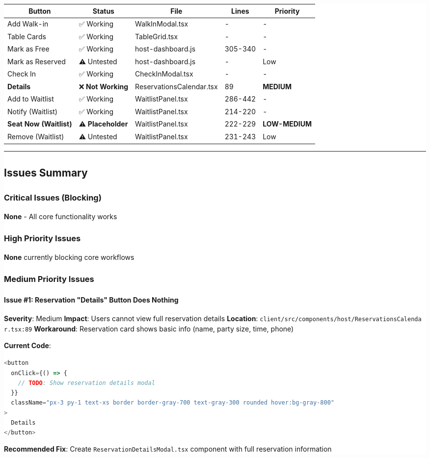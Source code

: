 | Button | Status | File | Lines | Priority |
|--------|--------|------|-------|----------|
| Add Walk-in | ✅ Working | WalkInModal.tsx | - | - |
| Table Cards | ✅ Working | TableGrid.tsx | - | - |
| Mark as Free | ✅ Working | host-dashboard.js | 305-340 | - |
| Mark as Reserved | ⚠️ Untested | host-dashboard.js | - | Low |
| Check In | ✅ Working | CheckInModal.tsx | - | - |
| **Details** | ❌ **Not Working** | ReservationsCalendar.tsx | 89 | **MEDIUM** |
| Add to Waitlist | ✅ Working | WaitlistPanel.tsx | 286-442 | - |
| Notify (Waitlist) | ✅ Working | WaitlistPanel.tsx | 214-220 | - |
| **Seat Now (Waitlist)** | ⚠️ **Placeholder** | WaitlistPanel.tsx | 222-229 | **LOW-MEDIUM** |
| Remove (Waitlist) | ⚠️ Untested | WaitlistPanel.tsx | 231-243 | Low |

---

## Issues Summary

### Critical Issues (Blocking)
**None** - All core functionality works

### High Priority Issues

**None** currently blocking core workflows

### Medium Priority Issues

#### Issue #1: Reservation "Details" Button Does Nothing
**Severity**: Medium
**Impact**: Users cannot view full reservation details
**Location**: `client/src/components/host/ReservationsCalendar.tsx:89`
**Workaround**: Reservation card shows basic info (name, party size, time, phone)

**Current Code**:
```typescript
<button
  onClick={() => {
    // TODO: Show reservation details modal
  }}
  className="px-3 py-1 text-xs border border-gray-700 text-gray-300 rounded hover:bg-gray-800"
>
  Details
</button>
```

**Recommended Fix**: Create `ReservationDetailsModal.tsx` component with full reservation information
